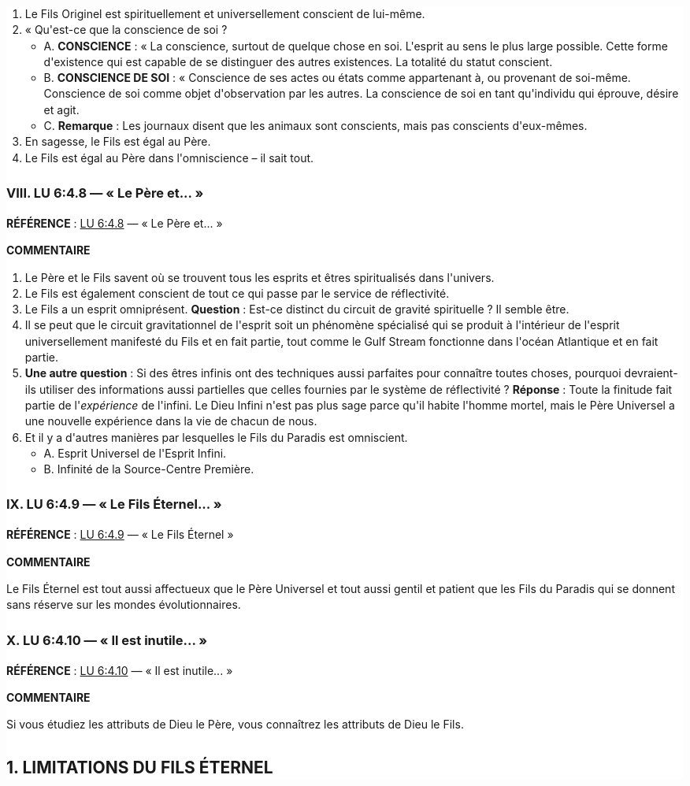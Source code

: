 1. Le Fils Originel est spirituellement et universellement conscient de lui-même.
2. « Qu'est-ce que la conscience de soi ?
	- A. **CONSCIENCE** : « La conscience, surtout de quelque chose en soi. L'esprit au sens le plus large possible. Cette forme d'existence qui est capable de se distinguer des autres existences. La totalité du statut conscient.
	- B. **CONSCIENCE DE SOI** : « Conscience de ses actes ou états comme appartenant à, ou provenant de soi-même. Conscience de soi comme objet d'observation par les autres. La conscience de soi en tant qu'individu qui éprouve, désire et agit.
	- C. **Remarque** : Les journaux disent que les animaux sont conscients, mais pas conscients d'eux-mêmes.
3. En sagesse, le Fils est égal au Père.
4. Le Fils est égal au Père dans l'omniscience – il sait tout.

### VIII. LU 6:4.8 — « Le Père et... »

**RÉFÉRENCE** : <a id="s397_16"></a>[LU 6:4.8](/fr/The_Urantia_Book/6#p4_8) — « Le Père et... »

**COMMENTAIRE**

1. Le Père et le Fils savent où se trouvent tous les esprits et êtres spiritualisés dans l'univers.
2. Le Fils est également conscient de tout ce qui passe par le service de réflectivité.
3. Le Fils a un esprit omniprésent. **Question** : Est-ce distinct du circuit de gravité spirituelle ? Il semble être.
4. Il se peut que le circuit gravitationnel de l'esprit soit un phénomène spécialisé qui se produit à l'intérieur de l'esprit universellement manifesté du Fils et en fait partie, tout comme le Gulf Stream fonctionne dans l'océan Atlantique et en fait partie.
5. **Une autre question** : Si des êtres infinis ont des techniques aussi parfaites pour connaître toutes choses, pourquoi devraient-ils utiliser des informations aussi partielles que celles fournies par le système de réflectivité ?
	**Réponse** : Toute la finitude fait partie de l'_expérience_ de l'infini. Le Dieu Infini n'est pas plus sage parce qu'il habite l'homme mortel, mais le Père Universel a une nouvelle expérience dans la vie de chacun de nous.
6. Et il y a d'autres manières par lesquelles le Fils du Paradis est omniscient.
	- A. Esprit Universel de l'Esprit Infini.
	- B. Infinité de la Source-Centre Première.

### IX. LU 6:4.9 — « Le Fils Éternel... »

**RÉFÉRENCE** : <a id="s413_16"></a>[LU 6:4.9](/fr/The_Urantia_Book/6#p4_9) — « Le Fils Éternel »

**COMMENTAIRE**

Le Fils Éternel est tout aussi affectueux que le Père Universel et tout aussi gentil et patient que les Fils du Paradis qui se donnent sans réserve sur les mondes évolutionnaires.

### X. LU 6:4.10 — « Il est inutile... »

**RÉFÉRENCE** : <a id="s421_16"></a>[LU 6:4.10](/fr/The_Urantia_Book/6#p4_10) — « Il est inutile... »

**COMMENTAIRE**

Si vous étudiez les attributs de Dieu le Père, vous connaîtrez les attributs de Dieu le Fils.

## 1. LIMITATIONS DU FILS ÉTERNEL
